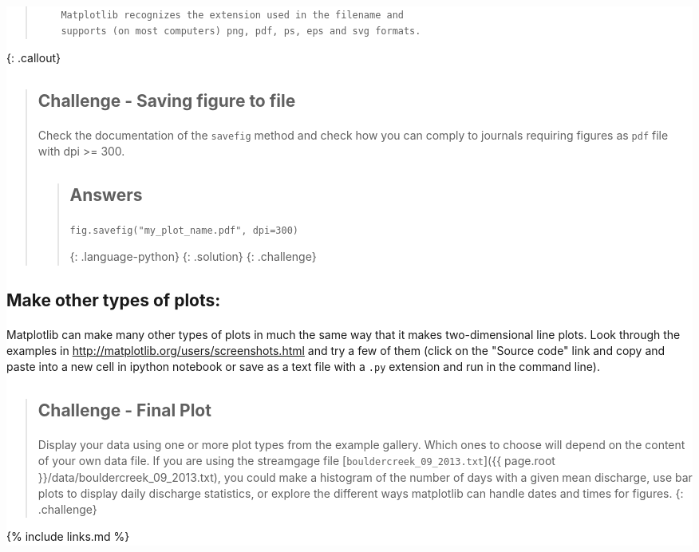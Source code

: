 > ~~~
>     Matplotlib recognizes the extension used in the filename and
>     supports (on most computers) png, pdf, ps, eps and svg formats.
> ~~~
{: .callout}

> ## Challenge - Saving figure to file
> Check the documentation of the `savefig` method and check how
> you can comply to journals requiring figures as `pdf` file with
> dpi >= 300.
>
> > ## Answers
> >
> > ~~~
> > fig.savefig("my_plot_name.pdf", dpi=300)
> > ~~~
> > {: .language-python}
> {: .solution}
{: .challenge}

## Make other types of plots:

Matplotlib can make many other types of plots in much the same way that it makes two-dimensional line plots. Look through the examples in
<http://matplotlib.org/users/screenshots.html> and try a few of them (click on the
"Source code" link and copy and paste into a new cell in ipython notebook or
save as a text file with a `.py` extension and run in the command line).

> ## Challenge - Final Plot
> Display your data using one or more plot types from the example gallery. Which
> ones to choose will depend on the content of your own data file. If you are
> using the streamgage file [`bouldercreek_09_2013.txt`]({{ page.root }}/data/bouldercreek_09_2013.txt), you could make a
> histogram of the number of days with a given mean discharge, use bar plots
> to display daily discharge statistics, or explore the different ways matplotlib
> can handle dates and times for figures.
{: .challenge}

{% include links.md %}

